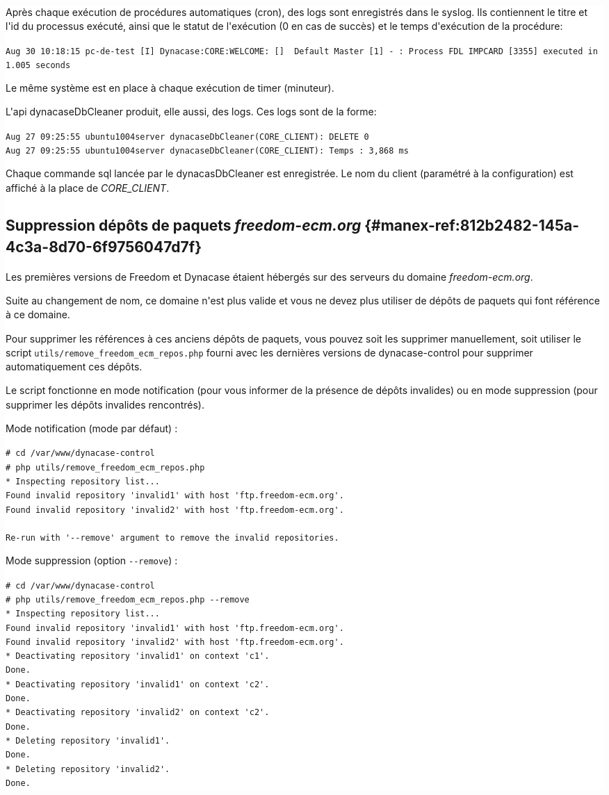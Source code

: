 Après chaque exécution de procédures automatiques (cron), des logs sont enregistrés dans le syslog.
Ils contiennent le titre et l'id du processus exécuté, ainsi que le statut de l'exécution (0 en cas de succès) et le temps d'exécution de la procédure:

    Aug 30 10:18:15 pc-de-test [I] Dynacase:CORE:WELCOME: []  Default Master [1] - : Process FDL IMPCARD [3355] executed in 1.005 seconds

Le même système est en place à chaque exécution de timer (minuteur).

L'api dynacaseDbCleaner produit, elle aussi, des logs. Ces logs sont de la forme:

    Aug 27 09:25:55 ubuntu1004server dynacaseDbCleaner(CORE_CLIENT): DELETE 0
    Aug 27 09:25:55 ubuntu1004server dynacaseDbCleaner(CORE_CLIENT): Temps : 3,868 ms

Chaque commande sql lancée par le dynacasDbCleaner est enregistrée. Le nom du client (paramétré à la configuration)
est affiché à la place de *CORE_CLIENT*.

## Suppression dépôts de paquets *freedom-ecm.org* {#manex-ref:812b2482-145a-4c3a-8d70-6f9756047d7f}

Les premières versions de Freedom et Dynacase étaient hébergés sur des serveurs du domaine *freedom-ecm.org*.

Suite au changement de nom, ce domaine n'est plus valide et vous ne devez plus utiliser de dépôts de paquets qui font référence à ce domaine.

Pour supprimer les références à ces anciens dépôts de paquets, vous pouvez soit les supprimer manuellement, soit utiliser le script `utils/remove_freedom_ecm_repos.php` fourni avec les dernières versions de dynacase-control pour supprimer automatiquement ces dépôts.

Le script fonctionne en mode notification (pour vous informer de la présence de dépôts invalides) ou en mode suppression (pour supprimer les dépôts invalides rencontrés).

Mode notification (mode par défaut) :

    # cd /var/www/dynacase-control
    # php utils/remove_freedom_ecm_repos.php
    * Inspecting repository list...
    Found invalid repository 'invalid1' with host 'ftp.freedom-ecm.org'.
    Found invalid repository 'invalid2' with host 'ftp.freedom-ecm.org'.

    Re-run with '--remove' argument to remove the invalid repositories.

Mode suppression (option `--remove`) :

    # cd /var/www/dynacase-control
    # php utils/remove_freedom_ecm_repos.php --remove
    * Inspecting repository list...
    Found invalid repository 'invalid1' with host 'ftp.freedom-ecm.org'.
    Found invalid repository 'invalid2' with host 'ftp.freedom-ecm.org'.
    * Deactivating repository 'invalid1' on context 'c1'.
    Done.
    * Deactivating repository 'invalid1' on context 'c2'.
    Done.
    * Deactivating repository 'invalid2' on context 'c2'.
    Done.
    * Deleting repository 'invalid1'.
    Done.
    * Deleting repository 'invalid2'.
    Done.
